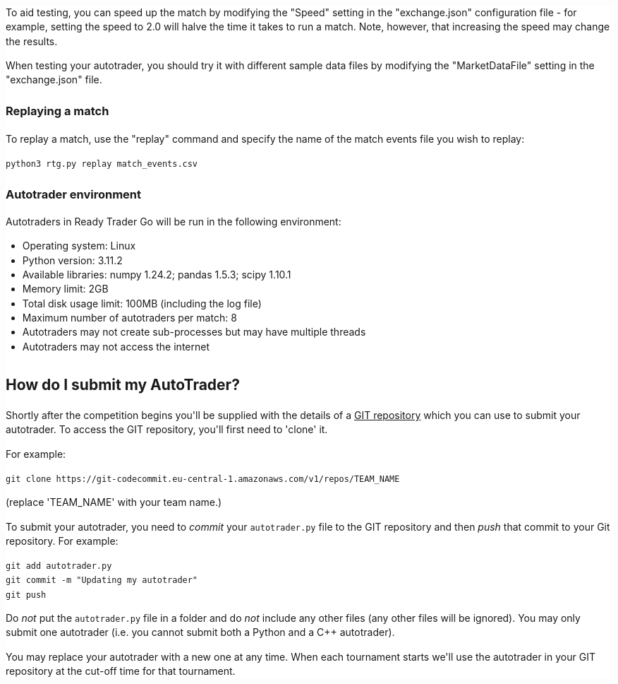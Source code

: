 To aid testing, you can speed up the match by modifying the "Speed" setting
in the "exchange.json" configuration file - for example, setting the speed
to 2.0 will halve the time it takes to run a match. Note, however, that
increasing the speed may change the results.

When testing your autotrader, you should try it with different sample data
files by modifying the "MarketDataFile" setting in the "exchange.json"
file.

### Replaying a match

To replay a match, use the "replay" command and specify the name of the
match events file you wish to replay:

```shell
python3 rtg.py replay match_events.csv
```

### Autotrader environment

Autotraders in Ready Trader Go will be run in the following environment:

* Operating system: Linux
* Python version: 3.11.2
* Available libraries: numpy 1.24.2; pandas 1.5.3; scipy 1.10.1
* Memory limit: 2GB
* Total disk usage limit: 100MB (including the log file)
* Maximum number of autotraders per match: 8
* Autotraders may not create sub-processes but may have multiple threads
* Autotraders may not access the internet

## How do I submit my AutoTrader?

Shortly after the competition begins you'll be supplied with the details of
a [GIT repository](https://git-scm.com) which you can use to submit your
autotrader. To access the GIT repository, you'll first need to 'clone' it.

For example:

```shell
git clone https://git-codecommit.eu-central-1.amazonaws.com/v1/repos/TEAM_NAME
```

(replace 'TEAM_NAME' with your team name.)

To submit your autotrader, you need to _commit_ your `autotrader.py` file to the
GIT repository and then _push_ that commit to your Git repository. For example:

```shell
git add autotrader.py
git commit -m "Updating my autotrader"
git push
```

Do _not_ put the `autotrader.py` file in a folder and do _not_ include any other
files (any other files will be ignored). You may only submit one autotrader (i.e.
you cannot submit both a Python and a C++ autotrader). 

You may replace your autotrader with a new one at any time. When each
tournament starts we'll use the autotrader in your GIT repository at the
cut-off time for that tournament.
